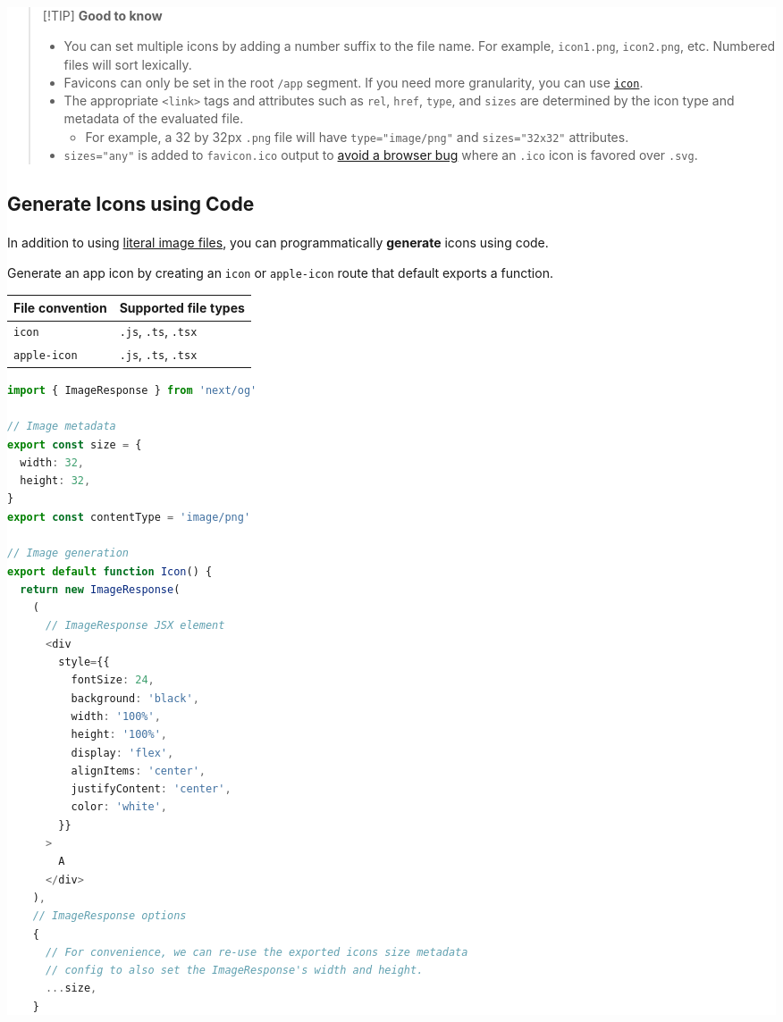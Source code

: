 
> [!TIP] **Good to know**
> - You can set multiple icons by adding a number suffix to the file name. For example, `icon1.png`, `icon2.png`, etc. Numbered files will sort lexically.
> - Favicons can only be set in the root `/app` segment. If you need more granularity, you can use [`icon`](https://nextjs.org/docs/app/api-reference/file-conventions/metadata/app-icons#icon).
> - The appropriate `<link>` tags and attributes such as `rel`, `href`, `type`, and `sizes` are determined by the icon type and metadata of the evaluated file.
>     - For example, a 32 by 32px `.png` file will have `type="image/png"` and `sizes="32x32"` attributes.
> - `sizes="any"` is added to `favicon.ico` output to [avoid a browser bug](https://evilmartians.com/chronicles/how-to-favicon-in-2021-six-files-that-fit-most-needs) where an `.ico` icon is favored over `.svg`.



## Generate Icons using Code

In addition to using [literal image files](https://nextjs.org/docs/app/api-reference/file-conventions/metadata/app-icons#image-files-ico-jpg-png), you can programmatically **generate** icons using code.

Generate an app icon by creating an `icon` or `apple-icon` route that default exports a function.

|File convention|Supported file types|
|---|---|
|`icon`|`.js`, `.ts`, `.tsx`|
|`apple-icon`|`.js`, `.ts`, `.tsx`|

```typescript
import { ImageResponse } from 'next/og'
 
// Image metadata
export const size = {
  width: 32,
  height: 32,
}
export const contentType = 'image/png'
 
// Image generation
export default function Icon() {
  return new ImageResponse(
    (
      // ImageResponse JSX element
      <div
        style={{
          fontSize: 24,
          background: 'black',
          width: '100%',
          height: '100%',
          display: 'flex',
          alignItems: 'center',
          justifyContent: 'center',
          color: 'white',
        }}
      >
        A
      </div>
    ),
    // ImageResponse options
    {
      // For convenience, we can re-use the exported icons size metadata
      // config to also set the ImageResponse's width and height.
      ...size,
    }
```